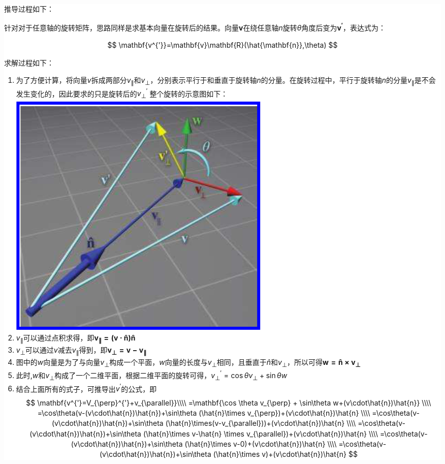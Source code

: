 推导过程如下：

针对对于任意轴的旋转矩阵，思路同样是求基本向量在旋转后的结果。向量$\mathbf{v}$在绕任意轴$n$旋转$\theta$角度后变为$\mathbf{v^{'}}$，表达式为：

$$
\mathbf{v^{'}}=\mathbf{v}\mathbf{R}(\hat{\mathbf{n}},\theta)
$$

求解过程如下：

1. 为了方便计算，将向量$v$拆成两部分$v_{\parallel}$和$v_{\perp}$，分别表示平行于和垂直于旋转轴$n$的分量。在旋转过程中，平行于旋转轴$n$的分量$v_{\parallel}$是不会发生变化的，因此要求的只是旋转后的$v^{'}_{\perp}$
   整个旋转的示意图如下：
   ![旋转示意图](3DMathPrimerForGraphicsAGameDevelopment-Chapter5-Notes/2020-03-05-12-52-30.png)
2. $v_{\parallel}$可以通过点积求得，即$\mathbf{ v_{\parallel}=(v\cdot\hat{n})\hat{n}}$
3. $v_{\perp}$可以通过$v$减去$v_{\parallel}$得到，即$\mathbf{v_{\perp}=v-v_{\parallel}}$
4. 图中的$w$向量是为了与向量$v_{\perp}$构成一个平面，$w$向量的长度与$v_{\perp}$相同，且垂直于$\hat{n}$和$v_{\perp}$，所以可得$\mathbf{w=\hat{n}\times v_{\perp}}$
5. 此时,$w$和$v_{\perp}$构成了一个二维平面，根据二维平面的旋转可得，$v_{\perp}^{'}=\cos \theta v_{\perp} + \sin\theta w$
6. 结合上面所有的式子，可推导出$v^{'}$的公式，即
$$
\mathbf{v^{'}=V_{\perp}^{'}+v_{\parallel}}\\\\
=\mathbf{\cos \theta v_{\perp} + \sin\theta w+(v\cdot\hat{n})\hat{n}} \\\\
=\cos\theta(v-(v\cdot\hat{n})\hat{n})+\sin\theta (\hat{n}\times v_{\perp})+(v\cdot\hat{n})\hat{n} \\\\
=\cos\theta(v-(v\cdot\hat{n})\hat{n})+\sin\theta (\hat{n}\times(v-v_{\parallel}))+(v\cdot\hat{n})\hat{n} \\\\
=\cos\theta(v-(v\cdot\hat{n})\hat{n})+\sin\theta (\hat{n}\times v-\hat{n} \times v_{\parallel})+(v\cdot\hat{n})\hat{n} \\\\
=\cos\theta(v-(v\cdot\hat{n})\hat{n})+\sin\theta (\hat{n}\times v-0)+(v\cdot\hat{n})\hat{n} \\\\
=\cos\theta(v-(v\cdot\hat{n})\hat{n})+\sin\theta (\hat{n}\times v)+(v\cdot\hat{n})\hat{n} 
$$
